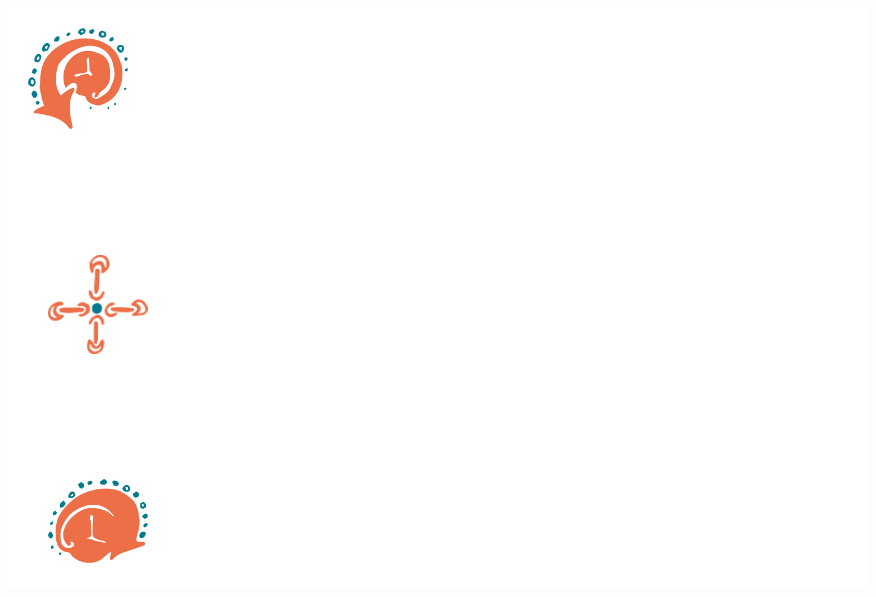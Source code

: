    <img src="/illustrations/Icons_Past.png?raw=true" width="100" style="padding: 20px 20px 20px 20px; margin: 0 auto;">
   </div>
  <div style="padding: 80px 0 0 20px;">
  <img src="/illustrations/Icons_Present.png?raw=true" width="100" style="padding: 20px 20px 20px 20px; margin: 0 auto;">
   </div>
  <div style="padding: 80px 0 0 20px;">
  <img src="/illustrations/Icons-Future.png?raw=true" width="100" style="padding: 20px 20px 20px 20px; margin: 0 auto;">
